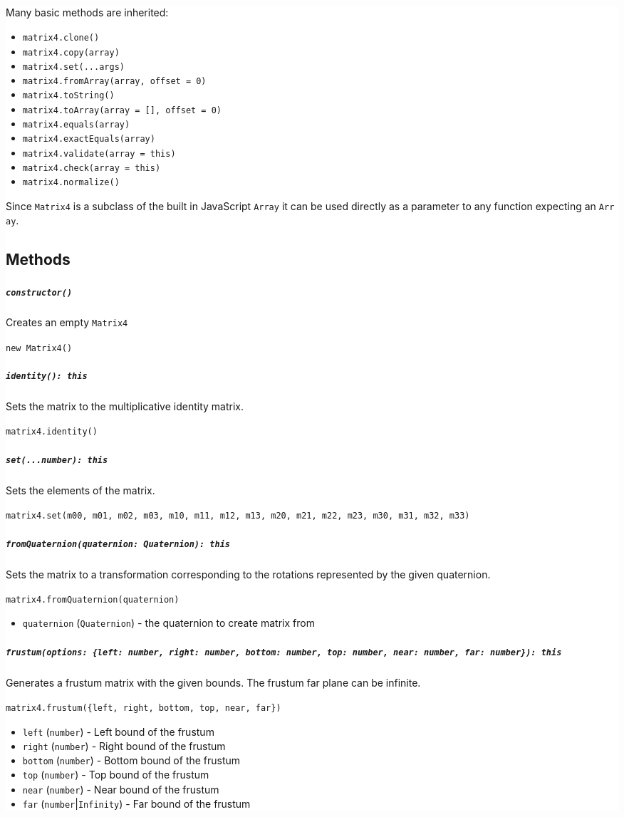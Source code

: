Many basic methods are inherited:

- `matrix4.clone()`
- `matrix4.copy(array)`
- `matrix4.set(...args)`
- `matrix4.fromArray(array, offset = 0)`
- `matrix4.toString()`
- `matrix4.toArray(array = [], offset = 0)`
- `matrix4.equals(array)`
- `matrix4.exactEquals(array)`
- `matrix4.validate(array = this)`
- `matrix4.check(array = this)`
- `matrix4.normalize()`

Since `Matrix4` is a subclass of the built in JavaScript `Array` it can be used directly as a parameter to any function expecting an `Array`.

## Methods

##### `constructor()`

Creates an empty `Matrix4`

`new Matrix4()`

##### `identity(): this`

Sets the matrix to the multiplicative identity matrix.

`matrix4.identity()`

##### `set(...number): this`

Sets the elements of the matrix.

`matrix4.set(m00, m01, m02, m03, m10, m11, m12, m13, m20, m21, m22, m23, m30, m31, m32, m33)`

##### `fromQuaternion(quaternion: Quaternion): this`

Sets the matrix to a transformation corresponding to the rotations represented by the given quaternion.

`matrix4.fromQuaternion(quaternion)`

- `quaternion` (`Quaternion`) - the quaternion to create matrix from

##### `frustum(options: {left: number, right: number, bottom: number, top: number, near: number, far: number}): this`

Generates a frustum matrix with the given bounds. The frustum far plane can be infinite.

`matrix4.frustum({left, right, bottom, top, near, far})`

- `left` (`number`) - Left bound of the frustum
- `right` (`number`) - Right bound of the frustum
- `bottom` (`number`) - Bottom bound of the frustum
- `top` (`number`) - Top bound of the frustum
- `near` (`number`) - Near bound of the frustum
- `far` (`number`|`Infinity`) - Far bound of the frustum
